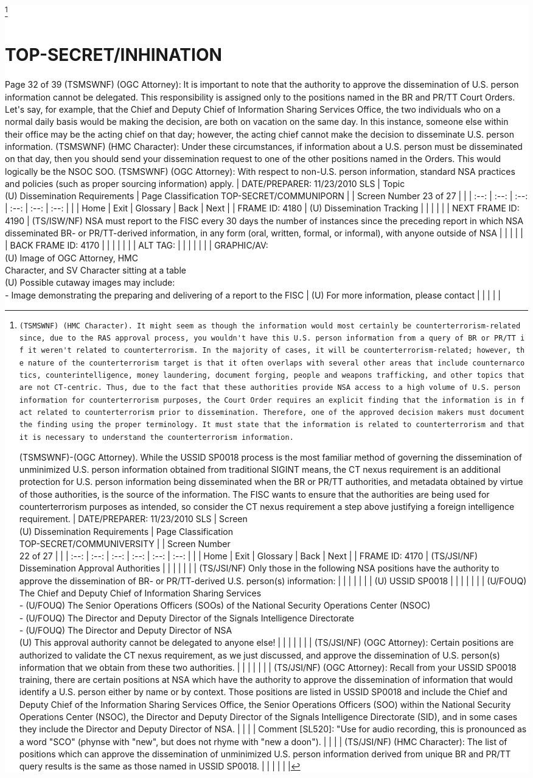 [^0]
[^0]:    (TSMSWNF) (HMC Character). It might seem as though the information would most certainly be counterterrorism-related since, due to the RAS approval process, you wouldn't have this U.S. person information from a query of BR or PR/TT if it weren't related to counterterrorism. In the majority of cases, it will be counterterrorism-related; however, the nature of the counterterrorism target is that it often overlaps with several other areas that include counternarcotics, counterintelligence, money laundering, document forging, people and weapons trafficking, and other topics that are not CT-centric. Thus, due to the fact that these authorities provide NSA access to a high volume of U.S. person information for counterterrorism purposes, the Court Order requires an explicit finding that the information is in fact related to counterterrorism prior to dissemination. Therefore, one of the approved decision makers must document the finding using the proper terminology. It must state that the information is related to counterterrorism and that it is necessary to understand the counterterrorism information.
    (TSMSWNF)-(OGC Attorney). While the USSID SP0018 process is the most familiar method of governing the dissemination of unminimized U.S. person information obtained from traditional SIGINT means, the CT nexus requirement is an additional protection for U.S. person information being disseminated when the BR or PR/TT authorities, and metadata obtained by virtue of those authorities, is the source of the information. The FISC wants to ensure that the authorities are being used for counterterrorism purposes as intended, so consider the CT nexus requirement a step above justifying a foreign intelligence requirement.
| DATE/PREPARER: 11/23/2010 SLS | Screen <br> (U) Dissemination Requirements | Page Classification <br> TOP-SECRET/COMMUNIVERSITY |  | Screen Number <br> 22 of 27 |  |
| :--: | :--: | :--: | :--: | :--: | :--: |
|  | Home | Exit | Glossary | Back | Next |
| FRAME ID: 4170 | (TS/JSI/NF) Dissemination Approval Authorities |  |  |  |  |
|  | (TS/JSI/NF) Only those in the following NSA positions have the authority to approve the dissemination of BR- or PR/TT-derived U.S. person(s) information: |  |  |  |  |
|  | (U) USSID SP0018 |  |  |  |  |
|  | (U/FOUQ) The Chief and Deputy Chief of Information Sharing Services <br> - (U/FOUQ) The Senior Operations Officers (SOOs) of the National Security Operations Center (NSOC) <br> - (U/FOUQ) The Director and Deputy Director of the Signals Intelligence Directorate <br> - (U/FOUQ) The Director and Deputy Director of NSA <br> (U) This approval authority cannot be delegated to anyone else! |  |  |  |  |
|  | (TS/JSI/NF) (OGC Attorney): Certain positions are authorized to validate the CT nexus requirement, as we just discussed, and approve the dissemination of U.S. person(s) information that we obtain from these two authorities. |  |  |  |  |
|  | (TS/JSI/NF) (OGC Attorney): Recall from your USSID SP0018 training, there are certain positions at NSA which have the authority to approve the dissemination of information that would identify a U.S. person either by name or by context. Those positions are listed in USSID SP0018 and include the Chief and Deputy Chief of the Information Sharing Services Office, the Senior Operations Officers (SOO) within the National Security Operations Center (NSOC), the Director and Deputy Director of the Signals Intelligence Directorate (SID), and in some cases they include the Director and Deputy Director of NSA. |  |  |  | Comment [SL520]: "Use for audio recording, this is pronounced as a word "SCO" (phynse with "new", but does not rhyme with "new a doon"). |  |
|  | (TS/JSI/NF) (HMC Character): The list of positions which can approve the dissemination of unminimized U.S. person information derived from unique BR and PR/TT query results is the same as those named in USSID SP0018. |  |  |  |  |  |

# TOP-SECRET/INHINATION 

Page 32 of 39
(TSMSWNF) (OGC Attorney): It is important to note that the authority to approve the dissemination of U.S. person information cannot be delegated. This responsibility is assigned only to the positions named in the BR and PR/TT Court Orders. Let's say, for example, that the Chief and Deputy Chief of Information Sharing Services Office, the two individuals who on a normal daily basis would be making the decision, are both on vacation on the same day. In this instance, someone else within their office may be the acting chief on that day; however, the acting chief cannot make the decision to disseminate U.S. person information.
(TSMSWNF) (HMC Character): Under these circumstances, if information about a U.S. person must be disseminated on that day, then you should send your dissemination request to one of the other positions named in the Orders. This would logically be the NSOC SOO.
(TSMSWNF) (OGC Attorney): With respect to non-U.S. person information, standard NSA practices and policies (such as proper sourcing information) apply.
| DATE/PREPARER: 11/23/2010 SLS | Topic <br> (U) Dissemination Requirements | Page Classification TOP-SECRET/COMMUNIPORN |  | Screen Number 23 of 27 |  |
| :--: | :--: | :--: | :--: | :--: | :--: |
|  | Home | Exit | Glossary | Back | Next |
| FRAME ID: 4180 | (U) Dissemination Tracking |  |  |  |  |
| NEXT FRAME ID: 4190 | (TS/ISW/NF) NSA must report to the FISC every 30 days the number of instances since the preceding report in which NSA disseminated BR- or PR/TT-derived information, in any form (oral, written, formal, or informal), with anyone outside of NSA |  |  |  |  |
| BACK FRAME ID: 4170 |  |  |  |  |  |
| ALT TAG: |  |  |  |  |  |
| GRAPHIC/AV: <br> (U) Image of OGC Attorney, HMC <br> Character, and SV Character sitting at a table <br> (U) Possible cutaway images may include: <br> - Image demonstrating the preparing and delivering of a report to the FISC | (U) For more information, please contact |  |  |  |  |